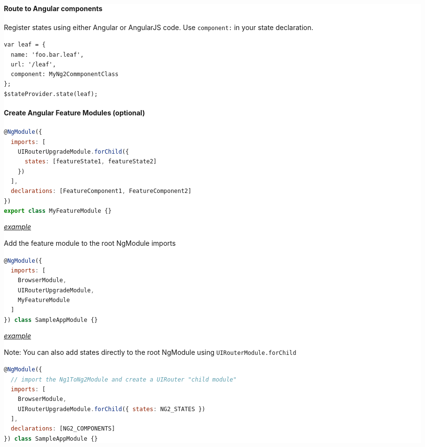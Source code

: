 #### Route to Angular components

Register states using either Angular or AngularJS code.
Use `component:` in your state declaration.

```
var leaf = {
  name: 'foo.bar.leaf',
  url: '/leaf',
  component: MyNg2CommponentClass
};
$stateProvider.state(leaf);
```

#### Create Angular Feature Modules (optional)

```js
@NgModule({
  imports: [
    UIRouterUpgradeModule.forChild({
      states: [featureState1, featureState2]
    })
  ],
  declarations: [FeatureComponent1, FeatureComponent2]
})
export class MyFeatureModule {}
```

[_example_](https://github.com/ui-router/sample-app-angular-hybrid/blob/e4b1144d5e3e3451f0f0cc640175bb7055294fdd/app/prefs/index.ts#L11-L22)

Add the feature module to the root NgModule imports
```js
@NgModule({
  imports: [
    BrowserModule,
    UIRouterUpgradeModule,
    MyFeatureModule
  ]
}) class SampleAppModule {}
```

[_example_](https://github.com/ui-router/sample-app-angular-hybrid/blob/e4b1144d5e3e3451f0f0cc640175bb7055294fdd/app/bootstrap/bootstrap.ts#L64)

Note: You can also add states directly to the root NgModule using `UIRouterModule.forChild`

```js
@NgModule({
  // import the Ng1ToNg2Module and create a UIRouter "child module"
  imports: [
    BrowserModule,
    UIRouterUpgradeModule.forChild({ states: NG2_STATES })
  ],
  declarations: [NG2_COMPONENTS]
}) class SampleAppModule {}
```
